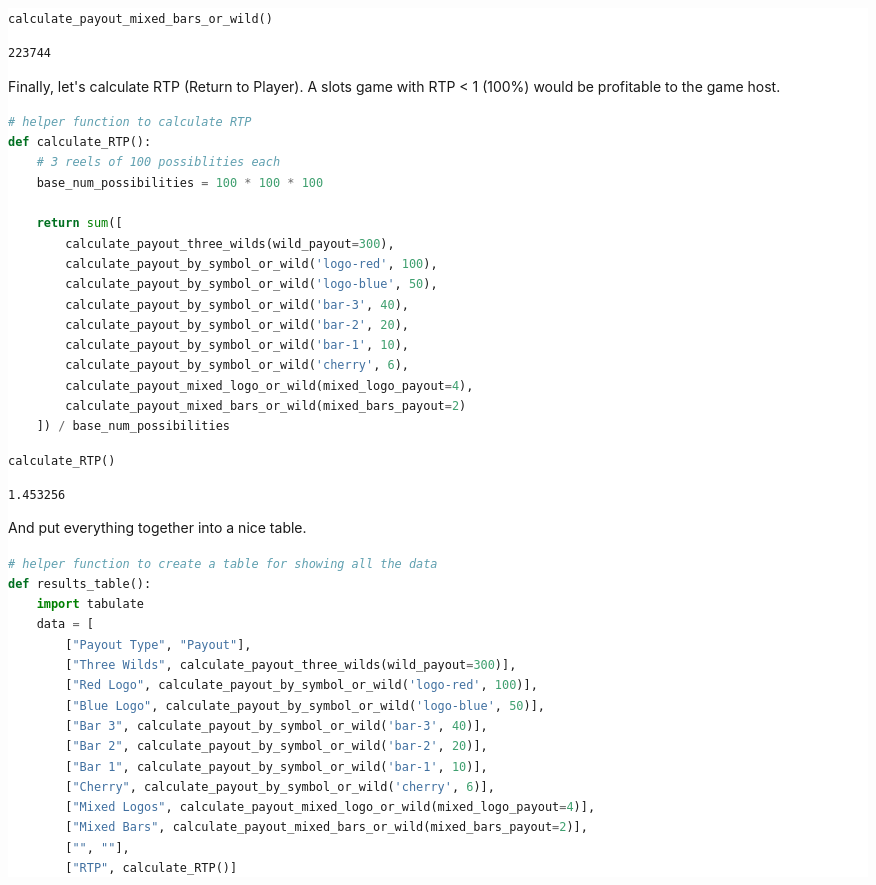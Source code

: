 
```python
calculate_payout_mixed_bars_or_wild()
```




    223744




```python

```

Finally, let's calculate RTP (Return to Player). A slots game with RTP < 1 (100%) would be profitable to the game host.


```python
# helper function to calculate RTP
def calculate_RTP():
    # 3 reels of 100 possiblities each
    base_num_possibilities = 100 * 100 * 100
    
    return sum([
        calculate_payout_three_wilds(wild_payout=300),
        calculate_payout_by_symbol_or_wild('logo-red', 100),
        calculate_payout_by_symbol_or_wild('logo-blue', 50),
        calculate_payout_by_symbol_or_wild('bar-3', 40),
        calculate_payout_by_symbol_or_wild('bar-2', 20),
        calculate_payout_by_symbol_or_wild('bar-1', 10),
        calculate_payout_by_symbol_or_wild('cherry', 6),
        calculate_payout_mixed_logo_or_wild(mixed_logo_payout=4),
        calculate_payout_mixed_bars_or_wild(mixed_bars_payout=2)
    ]) / base_num_possibilities
```


```python
calculate_RTP()
```




    1.453256




```python

```

And put everything together into a nice table.


```python
# helper function to create a table for showing all the data
def results_table():
    import tabulate
    data = [
        ["Payout Type", "Payout"],
        ["Three Wilds", calculate_payout_three_wilds(wild_payout=300)],
        ["Red Logo", calculate_payout_by_symbol_or_wild('logo-red', 100)],
        ["Blue Logo", calculate_payout_by_symbol_or_wild('logo-blue', 50)],
        ["Bar 3", calculate_payout_by_symbol_or_wild('bar-3', 40)],
        ["Bar 2", calculate_payout_by_symbol_or_wild('bar-2', 20)],
        ["Bar 1", calculate_payout_by_symbol_or_wild('bar-1', 10)],
        ["Cherry", calculate_payout_by_symbol_or_wild('cherry', 6)],
        ["Mixed Logos", calculate_payout_mixed_logo_or_wild(mixed_logo_payout=4)],
        ["Mixed Bars", calculate_payout_mixed_bars_or_wild(mixed_bars_payout=2)],
        ["", ""],
        ["RTP", calculate_RTP()]
```